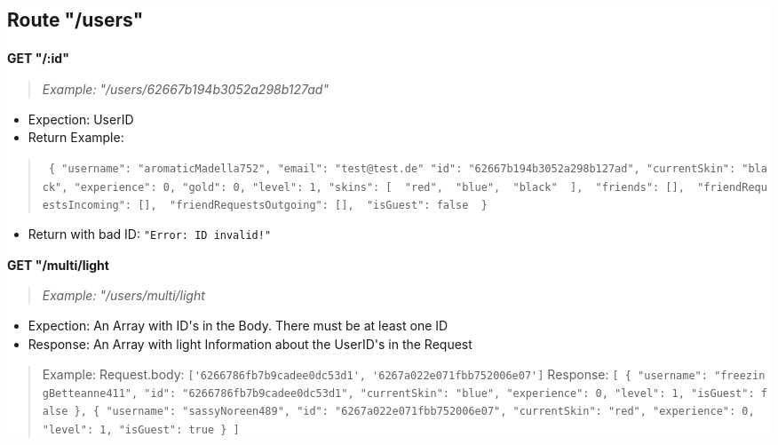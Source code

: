## Route "/users"

 **GET "/:id"**

> *Example: "/users/62667b194b3052a298b127ad"*


- Expection: UserID
- Return Example:

> `	{
>     		"username": "aromaticMadella752",
>     "email": "test@test.de"
>     		"id": "62667b194b3052a298b127ad",
>     		"currentSkin": "black",
>     		"experience": 0,
>     		"gold": 0,
>     		"level": 1,
>     	    "skins": [ 
>     		    "red", 
>     		    "blue", 
>     		    "black" 
>     	    ], 
>     	   "friends": [], 
>     	   "friendRequestsIncoming": [], 
>     	   "friendRequestsOutgoing": [], 
>     	   "isGuest": false 
>        }`

- Return with bad ID: `"Error: ID invalid!"`

**GET "/multi/light**
> *Example: "/users/multi/light*
- Expection: An Array with ID's in the Body. There must be at least one ID
- Response: An Array with light Information about the UserID's in the Request
>Example:
>Request.body: 
>`['6266786fb7b9cadee0dc53d1', '6267a022e071fbb752006e07']`
>Response:
> `[
  {
    "username": "freezingBetteanne411",
    "id": "6266786fb7b9cadee0dc53d1",
    "currentSkin": "blue",
    "experience": 0,
    "level": 1,
    "isGuest": false
  },
  {
    "username": "sassyNoreen489",
    "id": "6267a022e071fbb752006e07",
    "currentSkin": "red",
    "experience": 0,
    "level": 1,
    "isGuest": true
  }
]`
